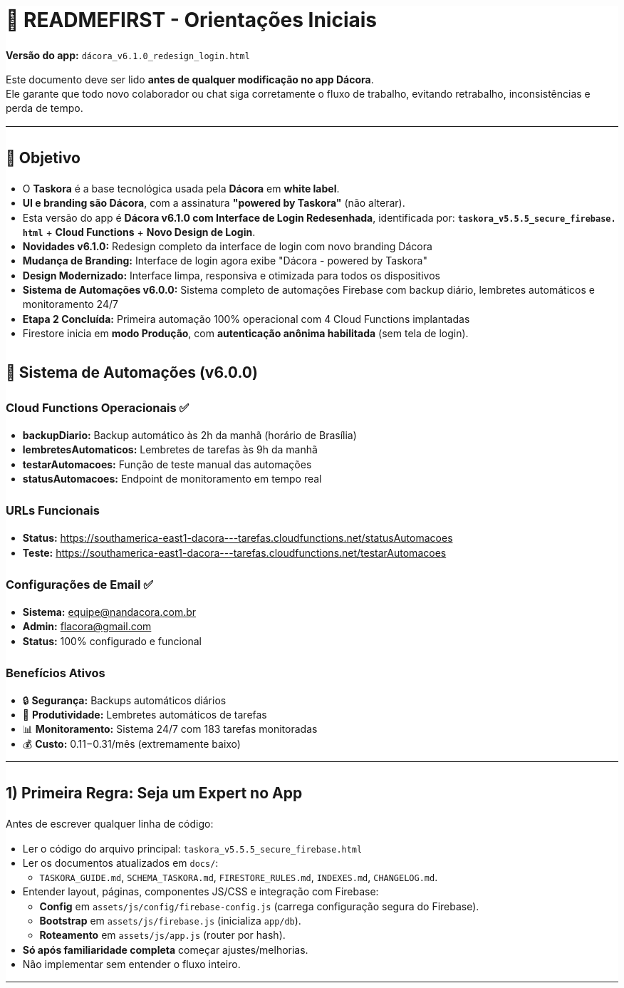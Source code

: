 # 📖 READMEFIRST - Orientações Iniciais  
**Versão do app:** `dácora_v6.1.0_redesign_login.html`

Este documento deve ser lido **antes de qualquer modificação no app Dácora**.  
Ele garante que todo novo colaborador ou chat siga corretamente o fluxo de trabalho, evitando retrabalho, inconsistências e perda de tempo.

---

## 📌 Objetivo
- O **Taskora** é a base tecnológica usada pela **Dácora** em **white label**.  
- **UI e branding são Dácora**, com a assinatura **"powered by Taskora"** (não alterar).  
- Esta versão do app é **Dácora v6.1.0 com Interface de Login Redesenhada**, identificada por: **`taskora_v5.5.5_secure_firebase.html`** + **Cloud Functions** + **Novo Design de Login**.  
- **Novidades v6.1.0:** Redesign completo da interface de login com novo branding Dácora
- **Mudança de Branding:** Interface de login agora exibe "Dácora - powered by Taskora"
- **Design Modernizado:** Interface limpa, responsiva e otimizada para todos os dispositivos
- **Sistema de Automações v6.0.0:** Sistema completo de automações Firebase com backup diário, lembretes automáticos e monitoramento 24/7
- **Etapa 2 Concluída:** Primeira automação 100% operacional com 4 Cloud Functions implantadas
- Firestore inicia em **modo Produção**, com **autenticação anônima habilitada** (sem tela de login).

## 🤖 Sistema de Automações (v6.0.0)

### **Cloud Functions Operacionais ✅**
- **backupDiario:** Backup automático às 2h da manhã (horário de Brasília)
- **lembretesAutomaticos:** Lembretes de tarefas às 9h da manhã
- **testarAutomacoes:** Função de teste manual das automações
- **statusAutomacoes:** Endpoint de monitoramento em tempo real

### **URLs Funcionais**
- **Status:** https://southamerica-east1-dacora---tarefas.cloudfunctions.net/statusAutomacoes
- **Teste:** https://southamerica-east1-dacora---tarefas.cloudfunctions.net/testarAutomacoes

### **Configurações de Email ✅**
- **Sistema:** equipe@nandacora.com.br
- **Admin:** flacora@gmail.com
- **Status:** 100% configurado e funcional

### **Benefícios Ativos**
- 🔒 **Segurança:** Backups automáticos diários
- 📧 **Produtividade:** Lembretes automáticos de tarefas
- 📊 **Monitoramento:** Sistema 24/7 com 183 tarefas monitoradas
- 💰 **Custo:** $0.11-$0.31/mês (extremamente baixo)

---

## 1) Primeira Regra: Seja um **Expert no App**
Antes de escrever qualquer linha de código:
- Ler o código do arquivo principal: `taskora_v5.5.5_secure_firebase.html`
- Ler os documentos atualizados em `docs/`:
  - `TASKORA_GUIDE.md`, `SCHEMA_TASKORA.md`, `FIRESTORE_RULES.md`, `INDEXES.md`, `CHANGELOG.md`.
- Entender layout, páginas, componentes JS/CSS e integração com Firebase:
  - **Config** em `assets/js/config/firebase-config.js` (carrega configuração segura do Firebase).  
  - **Bootstrap** em `assets/js/firebase.js` (inicializa `app/db`).
  - **Roteamento** em `assets/js/app.js` (router por hash).
- **Só após familiaridade completa** começar ajustes/melhorias.
- Não implementar sem entender o fluxo inteiro.

---